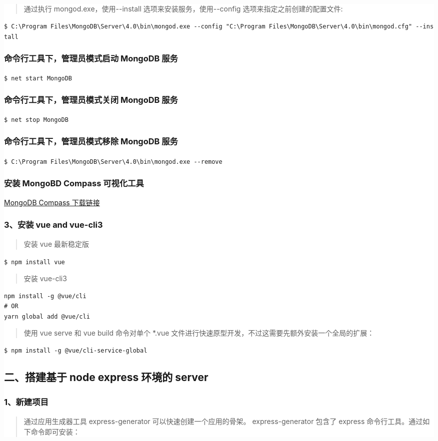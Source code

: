 > 通过执行 mongod.exe，使用--install 选项来安装服务，使用--config 选项来指定之前创建的配置文件:

```
$ C:\Program Files\MongoDB\Server\4.0\bin\mongod.exe --config "C:\Program Files\MongoDB\Server\4.0\bin\mongod.cfg" --install
```

### 命令行工具下，管理员模式启动 MongoDB 服务

```
$ net start MongoDB
```

### 命令行工具下，管理员模式关闭 MongoDB 服务

```
$ net stop MongoDB
```

### 命令行工具下，管理员模式移除 MongoDB 服务

```
$ C:\Program Files\MongoDB\Server\4.0\bin\mongod.exe --remove
```

### 安装 MongoBD Compass 可视化工具

[MongoDB Compass 下载链接](https://www.mongodb.com/dr/fastdl.mongodb.org/win32/mongodb-win32-x86_64-2008plus-ssl-4.0.10-signed.msi/download)

### 3、安装 vue and vue-cli3

> 安装 vue 最新稳定版

```
$ npm install vue
```

> 安装 vue-cli3

```
npm install -g @vue/cli
# OR
yarn global add @vue/cli
```

> 使用 vue serve 和 vue build 命令对单个 \*.vue 文件进行快速原型开发，不过这需要先额外安装一个全局的扩展：

```
$ npm install -g @vue/cli-service-global
```

## 二、搭建基于 node express 环境的 server

### 1、新建项目

> 通过应用生成器工具 express-generator 可以快速创建一个应用的骨架。
> express-generator 包含了 express 命令行工具。通过如下命令即可安装：
